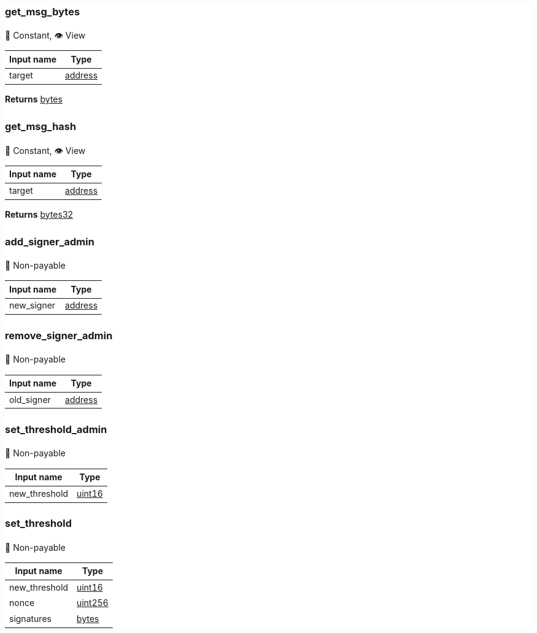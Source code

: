 
### <a id="get_msg_bytes-function">get_msg_bytes</a>
📌 Constant, 👁 View

|Input name|Type|
|----|----|
|target|[address](https://solidity.readthedocs.io/en/v0.6.10/types.html#address)|




**Returns** [bytes](https://solidity.readthedocs.io/en/v0.6.10/types.html#fixed-size-byte-arrays)
### <a id="get_msg_hash-function">get_msg_hash</a>
📌 Constant, 👁 View

|Input name|Type|
|----|----|
|target|[address](https://solidity.readthedocs.io/en/v0.6.10/types.html#address)|




**Returns** [bytes32](https://solidity.readthedocs.io/en/v0.6.10/types.html#fixed-size-byte-arrays)
### <a id="add_signer_admin-function">add_signer_admin</a>
🙅 Non-payable

|Input name|Type|
|----|----|
|new_signer|[address](https://solidity.readthedocs.io/en/v0.6.10/types.html#address)|


### <a id="remove_signer_admin-function">remove_signer_admin</a>
🙅 Non-payable

|Input name|Type|
|----|----|
|old_signer|[address](https://solidity.readthedocs.io/en/v0.6.10/types.html#address)|


### <a id="set_threshold_admin-function">set_threshold_admin</a>
🙅 Non-payable

|Input name|Type|
|----|----|
|new_threshold|[uint16](https://solidity.readthedocs.io/en/v0.6.10/types.html#integers)|


### <a id="set_threshold-function">set_threshold</a>
🙅 Non-payable

|Input name|Type|
|----|----|
|new_threshold|[uint16](https://solidity.readthedocs.io/en/v0.6.10/types.html#integers)|
|nonce|[uint256](https://solidity.readthedocs.io/en/v0.6.10/types.html#integers)|
|signatures|[bytes](https://solidity.readthedocs.io/en/v0.6.10/types.html#fixed-size-byte-arrays)|
